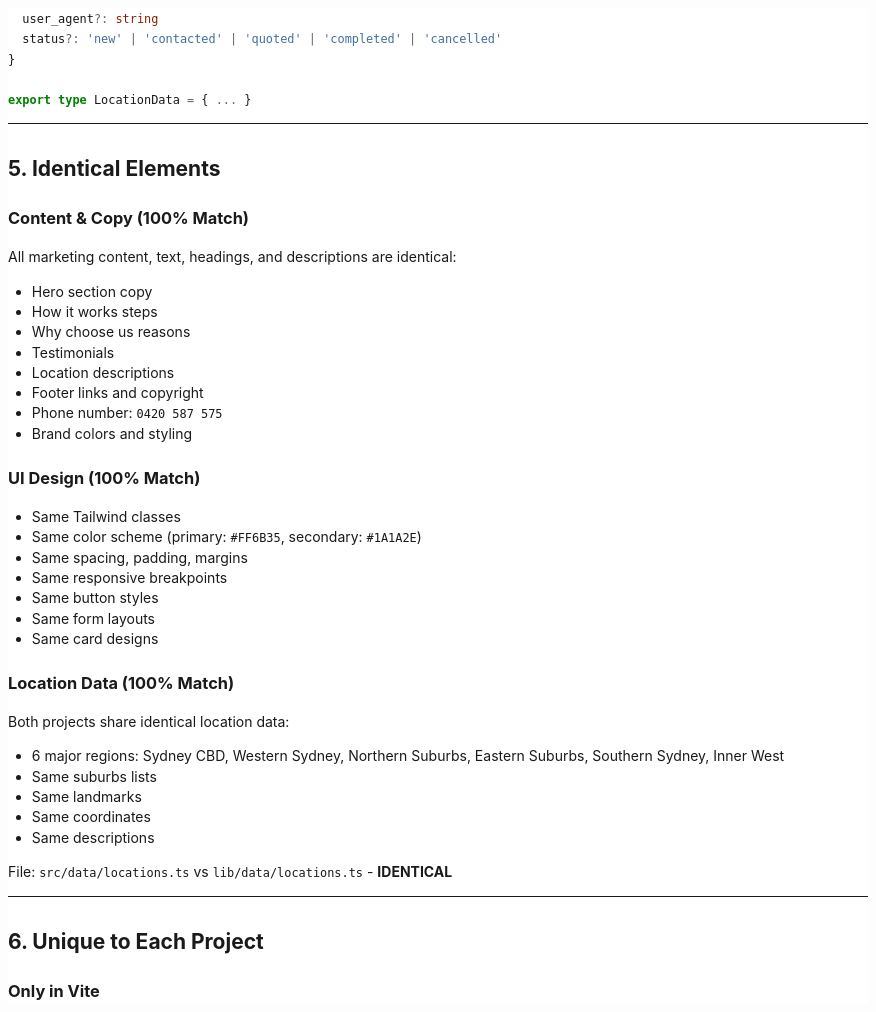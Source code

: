 ```typescript
  user_agent?: string
  status?: 'new' | 'contacted' | 'quoted' | 'completed' | 'cancelled'
}

export type LocationData = { ... }
```

---

## 5. Identical Elements

### Content & Copy (100% Match)

All marketing content, text, headings, and descriptions are identical:
- Hero section copy
- How it works steps
- Why choose us reasons
- Testimonials
- Location descriptions
- Footer links and copyright
- Phone number: `0420 587 575`
- Brand colors and styling

### UI Design (100% Match)

- Same Tailwind classes
- Same color scheme (primary: `#FF6B35`, secondary: `#1A1A2E`)
- Same spacing, padding, margins
- Same responsive breakpoints
- Same button styles
- Same form layouts
- Same card designs

### Location Data (100% Match)

Both projects share identical location data:
- 6 major regions: Sydney CBD, Western Sydney, Northern Suburbs, Eastern Suburbs, Southern Sydney, Inner West
- Same suburbs lists
- Same landmarks
- Same coordinates
- Same descriptions

File: `src/data/locations.ts` vs `lib/data/locations.ts` - **IDENTICAL**

---

## 6. Unique to Each Project

### Only in Vite
